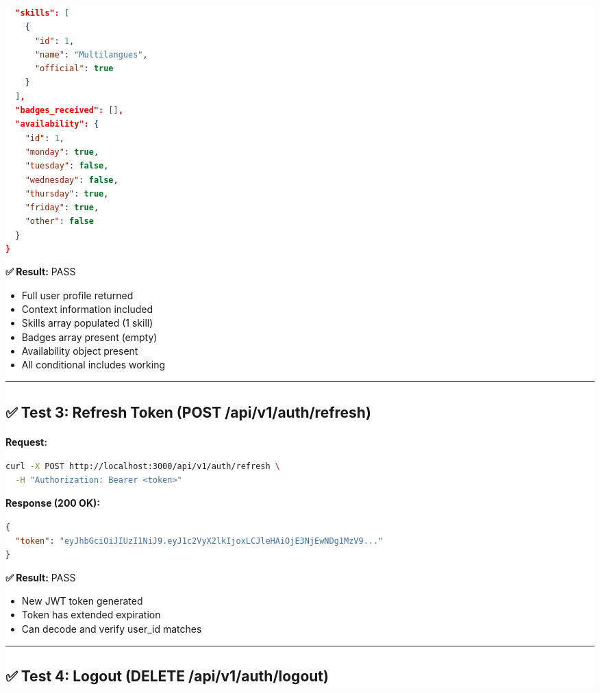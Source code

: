 ```json
  "skills": [
    {
      "id": 1,
      "name": "Multilangues",
      "official": true
    }
  ],
  "badges_received": [],
  "availability": {
    "id": 1,
    "monday": true,
    "tuesday": false,
    "wednesday": false,
    "thursday": true,
    "friday": true,
    "other": false
  }
}
```

**✅ Result:** PASS
- Full user profile returned
- Context information included
- Skills array populated (1 skill)
- Badges array present (empty)
- Availability object present
- All conditional includes working

---

## **✅ Test 3: Refresh Token (POST /api/v1/auth/refresh)**

**Request:**
```bash
curl -X POST http://localhost:3000/api/v1/auth/refresh \
  -H "Authorization: Bearer <token>"
```

**Response (200 OK):**
```json
{
  "token": "eyJhbGciOiJIUzI1NiJ9.eyJ1c2VyX2lkIjoxLCJleHAiOjE3NjEwNDg1MzV9..."
}
```

**✅ Result:** PASS
- New JWT token generated
- Token has extended expiration
- Can decode and verify user_id matches

---

## **✅ Test 4: Logout (DELETE /api/v1/auth/logout)**
